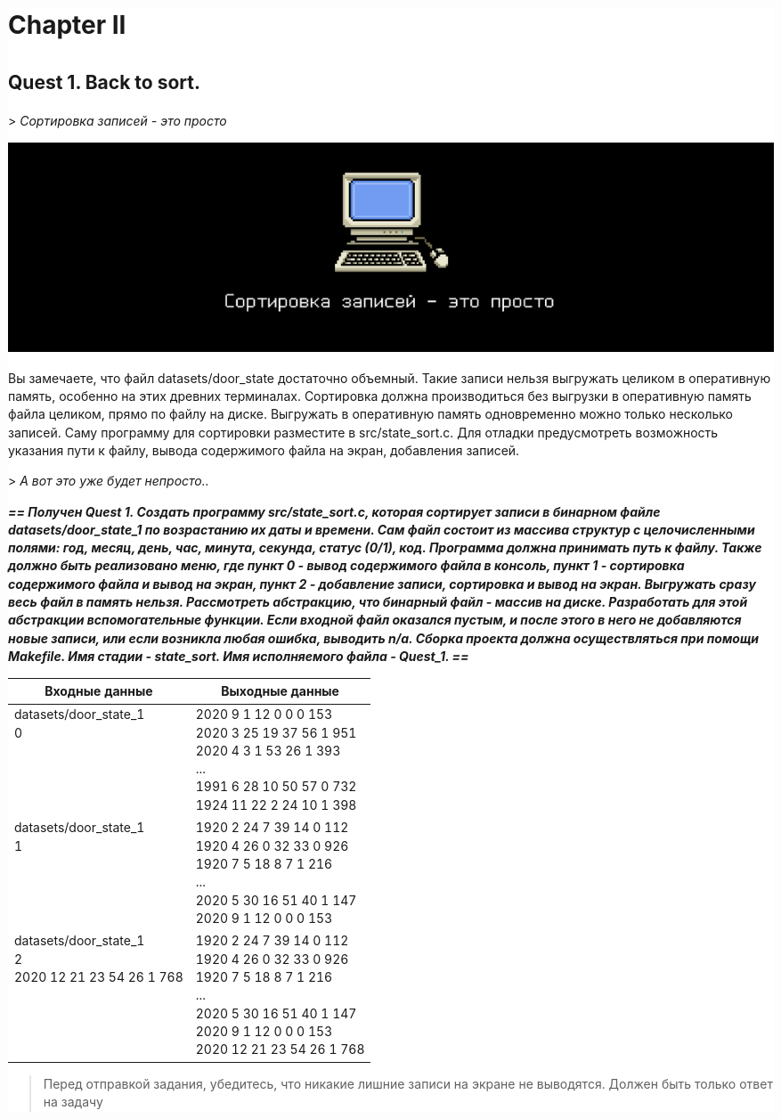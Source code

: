 
# Chapter II

## Quest 1. Back to sort.

\> *Сортировка записей - это просто*

![day14_pc](misc/rus/images/day14_pc.png)

Вы замечаете, что файл datasets/door_state достаточно объемный. Такие записи нельзя выгружать целиком в оперативную память, особенно на этих древних терминалах. Сортировка должна производиться без выгрузки в оперативную память файла целиком, прямо по файлу на диске. Выгружать в оперативную память одновременно можно только несколько записей. Саму программу для сортировки разместите в src/state_sort.c. Для отладки предусмотреть возможность указания пути к файлу, вывода содержимого файла на экран, добавления записей.

\> *А вот это уже будет непросто..*

***== Получен Quest 1. Создать программу src/state_sort.c, которая сортирует записи в бинарном файле datasets/door_state_1 по возрастанию их даты и времени. Сам файл состоит из массива структур с целочисленными полями: год, месяц, день, час, минута, секунда, статус (0/1), код. Программа должна принимать путь к файлу. Также должно быть реализовано меню, где пункт 0 - вывод содержимого файла в консоль, пункт 1 - сортировка содержимого файла и вывод на экран, пункт 2 - добавление записи, сортировка и вывод на экран. Выгружать сразу весь файл в память нельзя. Рассмотреть абстракцию, что бинарный файл - массив на диске. Разработать для этой абстракции вспомогательные функции. Eсли входной файл оказался пустым, и после этого в него не добавляются новые записи, или если возникла любая ошибка, выводить n/a. Сборка проекта должна осуществляться при помощи Makefile. Имя стадии - state_sort. Имя исполняемого файла - Quest_1. ==***

| Входные данные | Выходные данные |
| ----- | ----- |
| datasets/door_state_1<br/>0| 2020 9 1 12 0 0 0 153<br/>2020 3 25 19 37 56 1 951<br/>2020 4 3 1 53 26 1 393<br/>...<br/> 1991 6 28 10 50 57 0 732<br/>1924 11 22 2 24 10 1 398 |
| datasets/door_state_1<br/>1| 1920 2 24 7 39 14 0 112<br/>1920 4 26 0 32 33 0 926<br/>1920 7 5 18 8 7 1 216<br/>...<br/> 2020 5 30 16 51 40 1 147<br/>2020 9 1 12 0 0 0 153 |
| datasets/door_state_1<br/>2<br/>2020 12 21 23 54 26 1 768| 1920 2 24 7 39 14 0 112<br/>1920 4 26 0 32 33 0 926<br/>1920 7 5 18 8 7 1 216<br/>...<br/> 2020 5 30 16 51 40 1 147<br/>2020 9 1 12 0 0 0 153<br/>2020 12 21 23 54 26 1 768 |

> Перед отправкой задания, убедитесь, что никакие лишние записи на экране не выводятся. Должен быть только ответ на задачу
